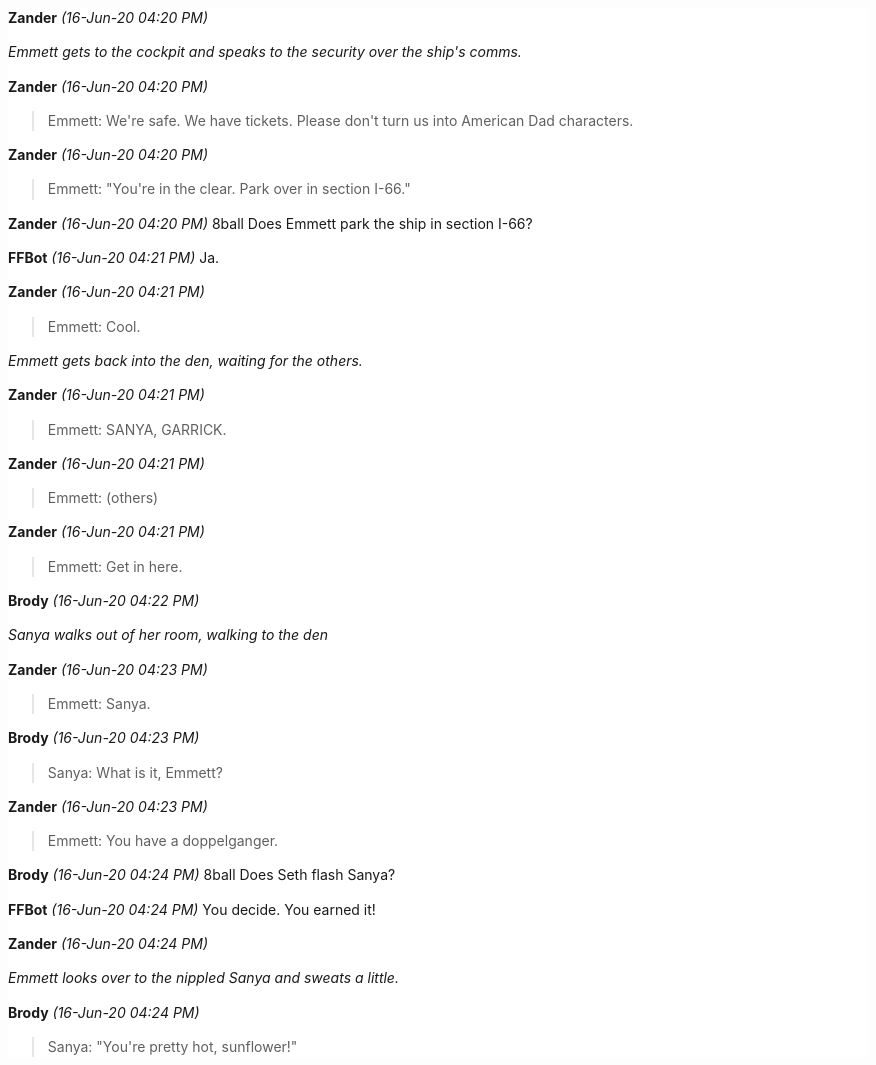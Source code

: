 **Zander** _(16-Jun-20 04:20 PM)_

_Emmett gets to the cockpit and speaks to the security over the ship's comms._

**Zander** _(16-Jun-20 04:20 PM)_

> Emmett: We're safe. We have tickets. Please don't turn us into American Dad characters.

**Zander** _(16-Jun-20 04:20 PM)_

> Emmett: "You're in the clear. Park over in section I-66."

**Zander** _(16-Jun-20 04:20 PM)_
8ball Does Emmett park the ship in section I-66?

**FFBot** _(16-Jun-20 04:21 PM)_
Ja.

**Zander** _(16-Jun-20 04:21 PM)_

> Emmett: Cool.

_Emmett gets back into the den, waiting for the others._

**Zander** _(16-Jun-20 04:21 PM)_

> Emmett: SANYA, GARRICK.

**Zander** _(16-Jun-20 04:21 PM)_

> Emmett: (others)

**Zander** _(16-Jun-20 04:21 PM)_

> Emmett: Get in here.

**Brody** _(16-Jun-20 04:22 PM)_

_Sanya walks out of her room, walking to the den_

**Zander** _(16-Jun-20 04:23 PM)_

> Emmett: Sanya.

**Brody** _(16-Jun-20 04:23 PM)_

> Sanya: What is it, Emmett?

**Zander** _(16-Jun-20 04:23 PM)_

> Emmett: You have a doppelganger.

**Brody** _(16-Jun-20 04:24 PM)_
8ball Does Seth flash Sanya?

**FFBot** _(16-Jun-20 04:24 PM)_
You decide. You earned it!

**Zander** _(16-Jun-20 04:24 PM)_

_Emmett looks over to the nippled Sanya and sweats a little._

**Brody** _(16-Jun-20 04:24 PM)_

> Sanya: "You're pretty hot, sunflower!"
